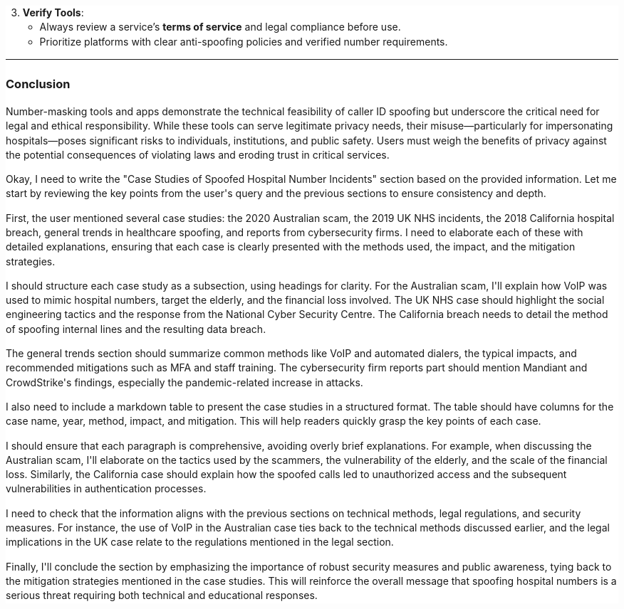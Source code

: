 3. **Verify Tools**:  
   - Always review a service’s **terms of service** and legal compliance before use.  
   - Prioritize platforms with clear anti-spoofing policies and verified number requirements.  

---

### **Conclusion**

Number-masking tools and apps demonstrate the technical feasibility of caller ID spoofing but underscore the critical need for legal and ethical responsibility. While these tools can serve legitimate privacy needs, their misuse—particularly for impersonating hospitals—poses significant risks to individuals, institutions, and public safety. Users must weigh the benefits of privacy against the potential consequences of violating laws and eroding trust in critical services.


<think>
Okay, I need to write the "Case Studies of Spoofed Hospital Number Incidents" section based on the provided information. Let me start by reviewing the key points from the user's query and the previous sections to ensure consistency and depth.

First, the user mentioned several case studies: the 2020 Australian scam, the 2019 UK NHS incidents, the 2018 California hospital breach, general trends in healthcare spoofing, and reports from cybersecurity firms. I need to elaborate each of these with detailed explanations, ensuring that each case is clearly presented with the methods used, the impact, and the mitigation strategies.

I should structure each case study as a subsection, using headings for clarity. For the Australian scam, I'll explain how VoIP was used to mimic hospital numbers, target the elderly, and the financial loss involved. The UK NHS case should highlight the social engineering tactics and the response from the National Cyber Security Centre. The California breach needs to detail the method of spoofing internal lines and the resulting data breach.

The general trends section should summarize common methods like VoIP and automated dialers, the typical impacts, and recommended mitigations such as MFA and staff training. The cybersecurity firm reports part should mention Mandiant and CrowdStrike's findings, especially the pandemic-related increase in attacks.

I also need to include a markdown table to present the case studies in a structured format. The table should have columns for the case name, year, method, impact, and mitigation. This will help readers quickly grasp the key points of each case.

I should ensure that each paragraph is comprehensive, avoiding overly brief explanations. For example, when discussing the Australian scam, I'll elaborate on the tactics used by the scammers, the vulnerability of the elderly, and the scale of the financial loss. Similarly, the California case should explain how the spoofed calls led to unauthorized access and the subsequent vulnerabilities in authentication processes.

I need to check that the information aligns with the previous sections on technical methods, legal regulations, and security measures. For instance, the use of VoIP in the Australian case ties back to the technical methods discussed earlier, and the legal implications in the UK case relate to the regulations mentioned in the legal section.

Finally, I'll conclude the section by emphasizing the importance of robust security measures and public awareness, tying back to the mitigation strategies mentioned in the case studies. This will reinforce the overall message that spoofing hospital numbers is a serious threat requiring both technical and educational responses.
</think>
